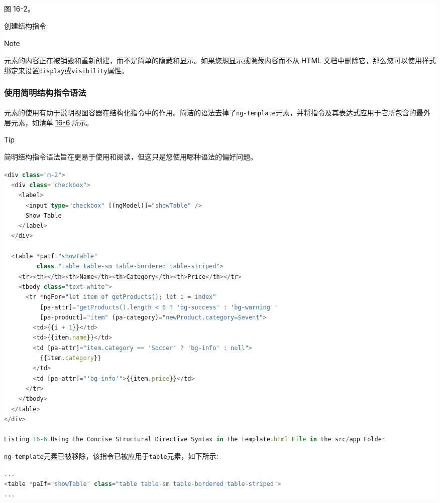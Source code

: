 图 16-2。

创建结构指令

Note

元素的内容正在被销毁和重新创建，而不是简单的隐藏和显示。如果您想显示或隐藏内容而不从 HTML 文档中删除它，那么您可以使用样式绑定来设置`display`或`visibility`属性。

### 使用简明结构指令语法

元素的使用有助于说明视图容器在结构化指令中的作用。简洁的语法去掉了`ng-template`元素，并将指令及其表达式应用于它所包含的最外层元素，如清单 [16-6](#PC13) 所示。

Tip

简明结构指令语法旨在更易于使用和阅读，但这只是您使用哪种语法的偏好问题。

```ts
<div class="m-2">
  <div class="checkbox">
    <label>
      <input type="checkbox" [(ngModel)]="showTable" />
      Show Table
    </label>
  </div>

  <table *paIf="showTable"
         class="table table-sm table-bordered table-striped">
    <tr><th></th><th>Name</th><th>Category</th><th>Price</th></tr>
    <tbody class="text-white">
      <tr *ngFor="let item of getProducts(); let i = index"
          [pa-attr]="getProducts().length < 6 ? 'bg-success' : 'bg-warning'"
          [pa-product]="item" (pa-category)="newProduct.category=$event">
        <td>{{i + 1}}</td>
        <td>{{item.name}}</td>
        <td [pa-attr]="item.category == 'Soccer' ? 'bg-info' : null">
          {{item.category}}
        </td>
        <td [pa-attr]="'bg-info'">{{item.price}}</td>
      </tr>
    </tbody>
  </table>
</div>

Listing 16-6.Using the Concise Structural Directive Syntax in the template.html File in the src/app Folder

```

`ng-template`元素已被移除，该指令已被应用于`table`元素，如下所示:

```ts
...
<table *paIf="showTable" class="table table-sm table-bordered table-striped">
...

```
